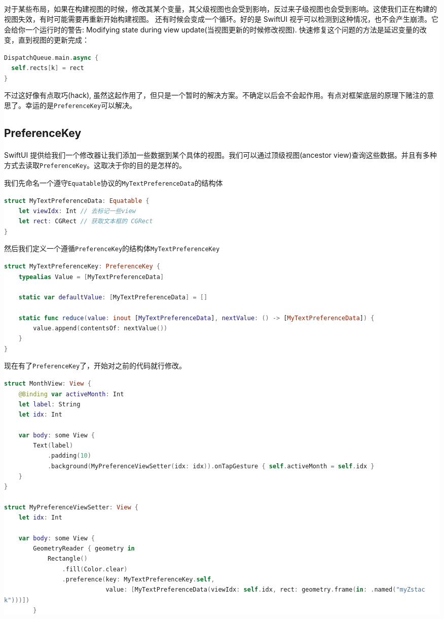 对于某些布局，如果在构建视图的时候，修改其某个变量，其父级视图也会受到影响，反过来子级视图也会受到影响。这使我们正在构建的视图失效，有时可能需要再重新开始构建视图。 还有时候会变成一个循环。好的是 SwiftUI 视乎可以检测到这种情况，也不会产生崩溃。它会给你一个运行时的警告: Modifying state during view update(当视图更新的时候修改视图). 快速修复这个问题的方法是延迟变量的改变，直到视图的更新完成：

```swift
DispatchQueue.main.async {
  self.rects[k] = rect
}
```

不过这好像有点取巧(hack), 虽然这起作用了，但只是一个暂时的解决方案。不确定以后会不会起作用。有点对框架底层的原理下赌注的意思了。幸运的是`PreferenceKey`可以解决。

## PreferenceKey

SwiftUI 提供给我们一个修改器让我们添加一些数据到某个具体的视图。我们可以通过顶级视图(ancestor view)查询这些数据。并且有多种方式去读取`PreferenceKey`。这取决于你的目的是怎样的。

我们先命名一个遵守`Equatable`协议的`MyTextPreferenceData`的结构体

```swift
struct MyTextPreferenceData: Equatable {
    let viewIdx: Int // 去标记一些view
    let rect: CGRect // 获取文本框的 CGRect
}
```

然后我们定义一个遵循`PreferenceKey`的结构体`MyTextPreferenceKey`

```swift
struct MyTextPreferenceKey: PreferenceKey {
    typealias Value = [MyTextPreferenceData]

    static var defaultValue: [MyTextPreferenceData] = []
    
    static func reduce(value: inout [MyTextPreferenceData], nextValue: () -> [MyTextPreferenceData]) {
        value.append(contentsOf: nextValue())
    }
}
```

现在有了`PreferenceKey`了，开始对之前的代码就行修改。

```swift
struct MonthView: View {
    @Binding var activeMonth: Int
    let label: String
    let idx: Int
    
    var body: some View {
        Text(label)
            .padding(10)
            .background(MyPreferenceViewSetter(idx: idx)).onTapGesture { self.activeMonth = self.idx }
    }
}

struct MyPreferenceViewSetter: View {
    let idx: Int
    
    var body: some View {
        GeometryReader { geometry in
            Rectangle()
                .fill(Color.clear)
                .preference(key: MyTextPreferenceKey.self,
                            value: [MyTextPreferenceData(viewIdx: self.idx, rect: geometry.frame(in: .named("myZstack")))])
        }
```